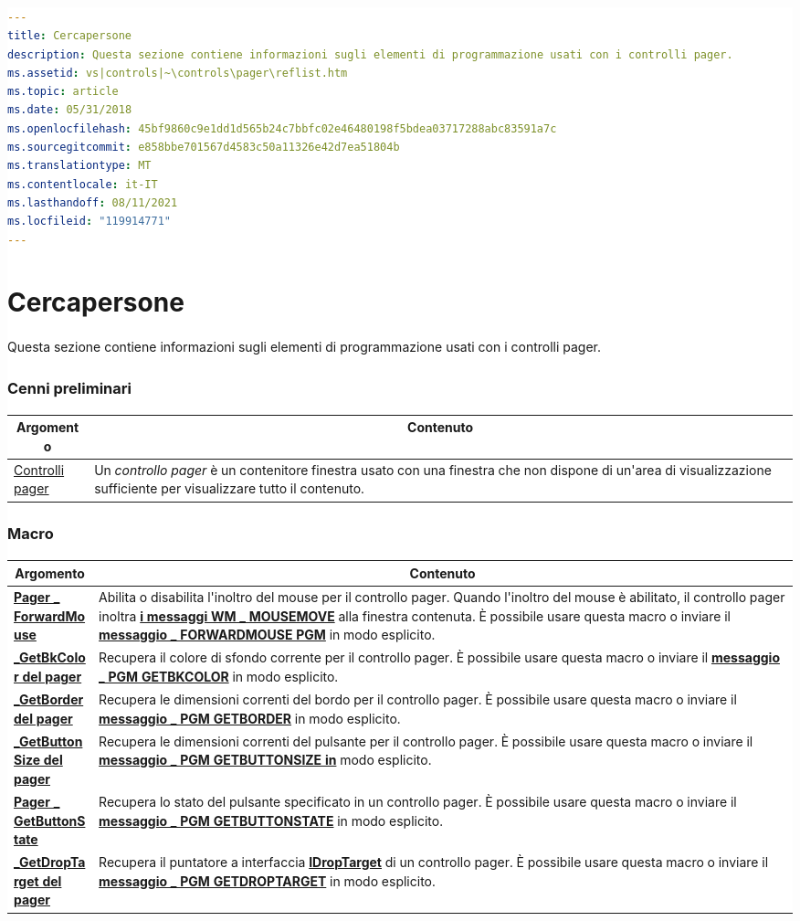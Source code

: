 ```yaml
---
title: Cercapersone
description: Questa sezione contiene informazioni sugli elementi di programmazione usati con i controlli pager.
ms.assetid: vs|controls|~\controls\pager\reflist.htm
ms.topic: article
ms.date: 05/31/2018
ms.openlocfilehash: 45bf9860c9e1dd1d565b24c7bbfc02e46480198f5bdea03717288abc83591a7c
ms.sourcegitcommit: e858bbe701567d4583c50a11326e42d7ea51804b
ms.translationtype: MT
ms.contentlocale: it-IT
ms.lasthandoff: 08/11/2021
ms.locfileid: "119914771"
---
```

# <a name="pager"></a>Cercapersone

Questa sezione contiene informazioni sugli elementi di programmazione usati con i controlli pager.

### <a name="overviews"></a>Cenni preliminari



| Argomento                                | Contenuto                                                                                                                                         |
|--------------------------------------|--------------------------------------------------------------------------------------------------------------------------------------------------|
| [Controlli pager](pager-controls.md) | Un *controllo pager* è un contenitore finestra usato con una finestra che non dispone di un'area di visualizzazione sufficiente per visualizzare tutto il contenuto.<br/> |



 

### <a name="macros"></a>Macro



| Argomento                                                 | Contenuto                                                                                                                                                                                                                                                                                                                                                                                                                                   |
|-------------------------------------------------------|--------------------------------------------------------------------------------------------------------------------------------------------------------------------------------------------------------------------------------------------------------------------------------------------------------------------------------------------------------------------------------------------------------------------------------------------|
| [**Pager \_ ForwardMouse**](/windows/desktop/api/Commctrl/nf-commctrl-pager_forwardmouse)     | Abilita o disabilita l'inoltro del mouse per il controllo pager. Quando l'inoltro del mouse è abilitato, il controllo pager inoltra [**i messaggi WM \_ MOUSEMOVE**](/windows/desktop/inputdev/wm-mousemove) alla finestra contenuta. È possibile usare questa macro o inviare il [**messaggio \_ FORWARDMOUSE PGM**](pgm-forwardmouse.md) in modo esplicito. <br/>                                                                                                                     |
| [**\_GetBkColor del pager**](/windows/desktop/api/Commctrl/nf-commctrl-pager_getbkcolor)         | Recupera il colore di sfondo corrente per il controllo pager. È possibile usare questa macro o inviare il [**messaggio \_ PGM GETBKCOLOR**](pgm-getbkcolor.md) in modo esplicito. <br/>                                                                                                                                                                                                                                                                 |
| [**\_GetBorder del pager**](/windows/desktop/api/Commctrl/nf-commctrl-pager_getborder)           | Recupera le dimensioni correnti del bordo per il controllo pager. È possibile usare questa macro o inviare il [**messaggio \_ PGM GETBORDER**](pgm-getborder.md) in modo esplicito. <br/>                                                                                                                                                                                                                                                                        |
| [**\_GetButtonSize del pager**](/windows/desktop/api/Commctrl/nf-commctrl-pager_getbuttonsize)   | Recupera le dimensioni correnti del pulsante per il controllo pager. È possibile usare questa macro o inviare il [**messaggio \_ PGM GETBUTTONSIZE in**](pgm-getbuttonsize.md) modo esplicito. <br/>                                                                                                                                                                                                                                                                |
| [**Pager \_ GetButtonState**](/windows/desktop/api/Commctrl/nf-commctrl-pager_getbuttonstate) | Recupera lo stato del pulsante specificato in un controllo pager. È possibile usare questa macro o inviare il [**messaggio \_ PGM GETBUTTONSTATE**](pgm-getbuttonstate.md) in modo esplicito. <br/>                                                                                                                                                                                                                                                       |
| [**\_GetDropTarget del pager**](/windows/desktop/api/Commctrl/nf-commctrl-pager_getdroptarget)   | Recupera il puntatore a interfaccia [**IDropTarget**](/windows/desktop/api/oleidl/nn-oleidl-idroptarget) di un controllo pager. È possibile usare questa macro o inviare il [**messaggio \_ PGM GETDROPTARGET**](pgm-getdroptarget.md) in modo esplicito. <br/>                                                                                                                                                                                                                                       |